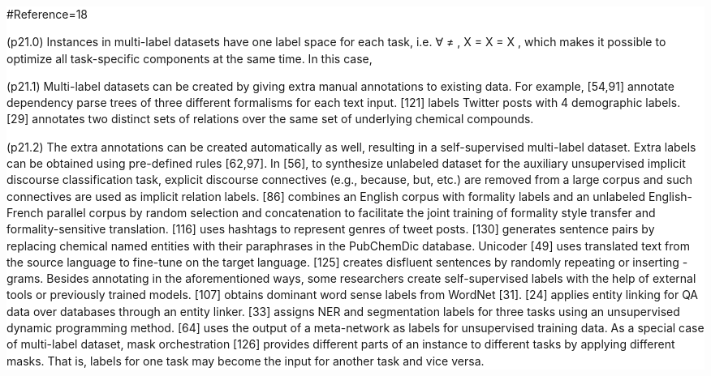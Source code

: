 #Reference=18

(p21.0) Instances in multi-label datasets have one label space for each task, i.e. ∀ ≠ , X = X = X , which makes it possible to optimize all task-specific components at the same time. In this case,

(p21.1) Multi-label datasets can be created by giving extra manual annotations to existing data. For example, [54,91] annotate dependency parse trees of three different formalisms for each text input. [121] labels Twitter posts with 4 demographic labels. [29] annotates two distinct sets of relations over the same set of underlying chemical compounds.

(p21.2) The extra annotations can be created automatically as well, resulting in a self-supervised multi-label dataset. Extra labels can be obtained using pre-defined rules [62,97]. In [56], to synthesize unlabeled dataset for the auxiliary unsupervised implicit discourse classification task, explicit discourse connectives (e.g., because, but, etc.) are removed from a large corpus and such connectives are used as implicit relation labels. [86] combines an English corpus with formality labels and an unlabeled English-French parallel corpus by random selection and concatenation to facilitate the joint training of formality style transfer and formality-sensitive translation. [116] uses hashtags to represent genres of tweet posts. [130] generates sentence pairs by replacing chemical named entities with their paraphrases in the PubChemDic database. Unicoder [49] uses translated text from the source language to fine-tune on the target language. [125] creates disfluent sentences by randomly repeating or inserting -grams. Besides annotating in the aforementioned ways, some researchers create self-supervised labels with the help of external tools or previously trained models. [107] obtains dominant word sense labels from WordNet [31]. [24] applies entity linking for QA data over databases through an entity linker. [33] assigns NER and segmentation labels for three tasks using an unsupervised dynamic programming method. [64] uses the output of a meta-network as labels for unsupervised training data. As a special case of multi-label dataset, mask orchestration [126] provides different parts of an instance to different tasks by applying different masks. That is, labels for one task may become the input for another task and vice versa.
